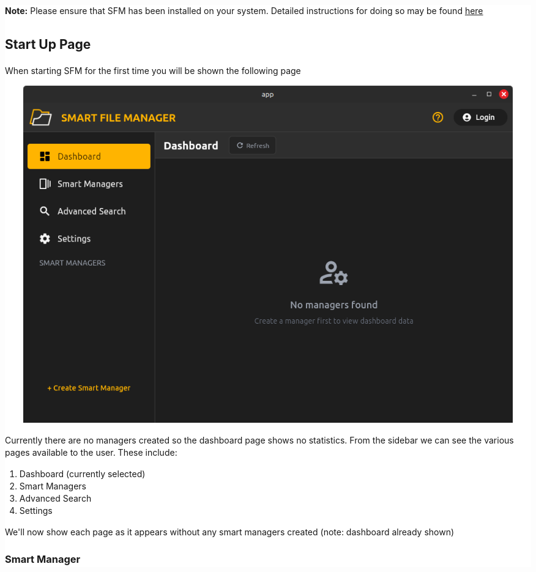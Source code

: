 **Note:** Please ensure that SFM has been installed on your system. Detailed instructions for doing so may be found [here](technical_installation.md)

## Start Up Page
When starting SFM for the first time you will be shown the following page

<p align="center">
  <img src="assets/manualAssets/dashboard_empty.png" alt="Dashboard" style="width:100%; max-width:800px;">
</p>

Currently there are no managers created so the dashboard page shows no statistics. From the sidebar we can see the various pages available to the user. These include:

1. Dashboard (currently selected)
2. Smart Managers 
3. Advanced Search
4. Settings

We'll now show each page as it appears without any smart managers created (note: dashboard already shown)

### Smart Manager
<p align="center">
